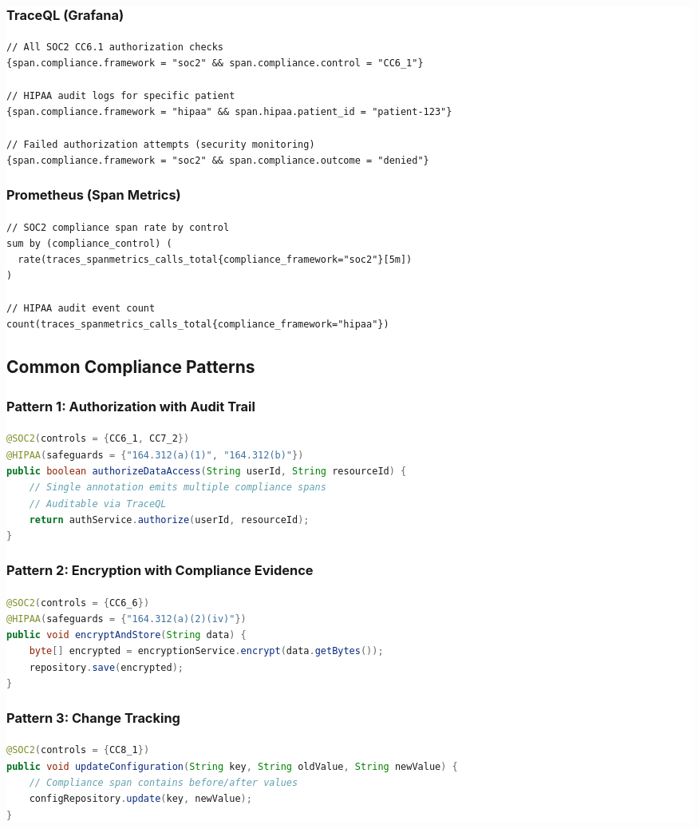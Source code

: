 ### TraceQL (Grafana)
```
// All SOC2 CC6.1 authorization checks
{span.compliance.framework = "soc2" && span.compliance.control = "CC6_1"}

// HIPAA audit logs for specific patient
{span.compliance.framework = "hipaa" && span.hipaa.patient_id = "patient-123"}

// Failed authorization attempts (security monitoring)
{span.compliance.framework = "soc2" && span.compliance.outcome = "denied"}
```

### Prometheus (Span Metrics)
```
// SOC2 compliance span rate by control
sum by (compliance_control) (
  rate(traces_spanmetrics_calls_total{compliance_framework="soc2"}[5m])
)

// HIPAA audit event count
count(traces_spanmetrics_calls_total{compliance_framework="hipaa"})
```

## Common Compliance Patterns

### Pattern 1: Authorization with Audit Trail
```java
@SOC2(controls = {CC6_1, CC7_2})
@HIPAA(safeguards = {"164.312(a)(1)", "164.312(b)"})
public boolean authorizeDataAccess(String userId, String resourceId) {
    // Single annotation emits multiple compliance spans
    // Auditable via TraceQL
    return authService.authorize(userId, resourceId);
}
```

### Pattern 2: Encryption with Compliance Evidence
```java
@SOC2(controls = {CC6_6})
@HIPAA(safeguards = {"164.312(a)(2)(iv)"})
public void encryptAndStore(String data) {
    byte[] encrypted = encryptionService.encrypt(data.getBytes());
    repository.save(encrypted);
}
```

### Pattern 3: Change Tracking
```java
@SOC2(controls = {CC8_1})
public void updateConfiguration(String key, String oldValue, String newValue) {
    // Compliance span contains before/after values
    configRepository.update(key, newValue);
}
```
